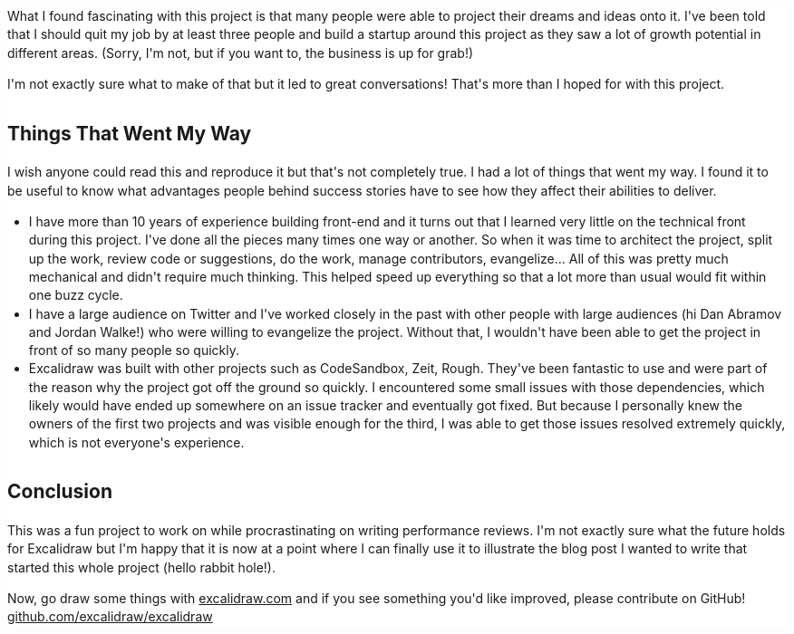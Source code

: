 What I found fascinating with this project is that many people were able to project their dreams and ideas onto it. I've been told that I should quit my job by at least three people and build a startup around this project as they saw a lot of growth potential in different areas. (Sorry, I'm not, but if you want to, the business is up for grab!)

I'm not exactly sure what to make of that but it led to great conversations! That's more than I hoped for with this project.

## Things That Went My Way

I wish anyone could read this and reproduce it but that's not completely true. I had a lot of things that went my way. I found it to be useful to know what advantages people behind success stories have to see how they affect their abilities to deliver.

- I have more than 10 years of experience building front-end and it turns out that I learned very little on the technical front during this project. I've done all the pieces many times one way or another. So when it was time to architect the project, split up the work, review code or suggestions, do the work, manage contributors, evangelize... All of this was pretty much mechanical and didn't require much thinking. This helped speed up everything so that a lot more than usual would fit within one buzz cycle.
- I have a large audience on Twitter and I've worked closely in the past with other people with large audiences (hi Dan Abramov and Jordan Walke!) who were willing to evangelize the project. Without that, I wouldn't have been able to get the project in front of so many people so quickly.
- Excalidraw was built with other projects such as CodeSandbox, Zeit, Rough. They've been fantastic to use and were part of the reason why the project got off the ground so quickly. I encountered some small issues with those dependencies, which likely would have ended up somewhere on an issue tracker and eventually got fixed. But because I personally knew the owners of the first two projects and was visible enough for the third, I was able to get those issues resolved extremely quickly, which is not everyone's experience.

## Conclusion

This was a fun project to work on while procrastinating on writing performance reviews. I'm not exactly sure what the future holds for Excalidraw but I'm happy that it is now at a point where I can finally use it to illustrate the blog post I wanted to write that started this whole project (hello rabbit hole!).

Now, go draw some things with [excalidraw.com](https://excalidraw.com) and if you see something you'd like improved, please contribute on GitHub! [github.com/excalidraw/excalidraw](https://github.com/excalidraw/excalidraw)
